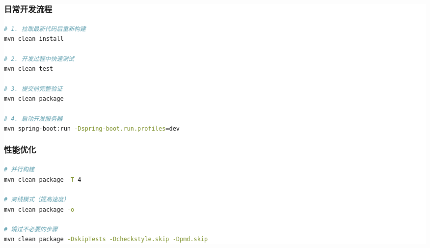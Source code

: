### 日常开发流程
```bash
# 1. 拉取最新代码后重新构建
mvn clean install

# 2. 开发过程中快速测试
mvn clean test

# 3. 提交前完整验证
mvn clean package

# 4. 启动开发服务器
mvn spring-boot:run -Dspring-boot.run.profiles=dev
```

### 性能优化
```bash
# 并行构建
mvn clean package -T 4

# 离线模式（提高速度）
mvn clean package -o

# 跳过不必要的步骤
mvn clean package -DskipTests -Dcheckstyle.skip -Dpmd.skip
```
